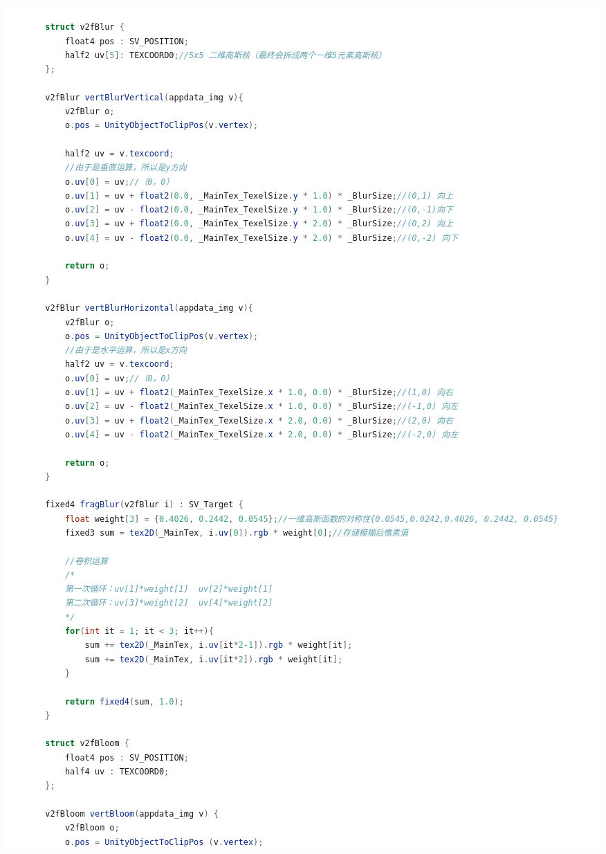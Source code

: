 ```glsl

		struct v2fBlur {
			float4 pos : SV_POSITION;
			half2 uv[5]: TEXCOORD0;//5x5 二维高斯核（最终会拆成两个一维5元素高斯核）
		};

        v2fBlur vertBlurVertical(appdata_img v){
            v2fBlur o;
            o.pos = UnityObjectToClipPos(v.vertex);

            half2 uv = v.texcoord;
            //由于是垂直运算，所以是y方向
            o.uv[0] = uv;//（0，0）
            o.uv[1] = uv + float2(0.0, _MainTex_TexelSize.y * 1.0) * _BlurSize;//(0,1) 向上
            o.uv[2] = uv - float2(0.0, _MainTex_TexelSize.y * 1.0) * _BlurSize;//(0,-1)向下
            o.uv[3] = uv + float2(0.0, _MainTex_TexelSize.y * 2.0) * _BlurSize;//(0,2) 向上
            o.uv[4] = uv - float2(0.0, _MainTex_TexelSize.y * 2.0) * _BlurSize;//(0,-2) 向下
            
            return o;
        }

        v2fBlur vertBlurHorizontal(appdata_img v){
            v2fBlur o;
            o.pos = UnityObjectToClipPos(v.vertex);
            //由于是水平运算，所以是x方向
            half2 uv = v.texcoord;
            o.uv[0] = uv;//（0，0）
            o.uv[1] = uv + float2(_MainTex_TexelSize.x * 1.0, 0.0) * _BlurSize;//(1,0) 向右
            o.uv[2] = uv - float2(_MainTex_TexelSize.x * 1.0, 0.0) * _BlurSize;//(-1,0) 向左
            o.uv[3] = uv + float2(_MainTex_TexelSize.x * 2.0, 0.0) * _BlurSize;//(2,0) 向右
            o.uv[4] = uv - float2(_MainTex_TexelSize.x * 2.0, 0.0) * _BlurSize;//(-2,0) 向左

            return o;
        }

		fixed4 fragBlur(v2fBlur i) : SV_Target {
            float weight[3] = {0.4026, 0.2442, 0.0545};//一维高斯函数的对称性{0.0545,0.0242,0.4026, 0.2442, 0.0545}
			fixed3 sum = tex2D(_MainTex, i.uv[0]).rgb * weight[0];//存储模糊后像素值

            //卷积运算
            /*
            第一次循环：uv[1]*weight[1]  uv[2]*weight[1]
            第二次循环：uv[3]*weight[2]  uv[4]*weight[2]
            */
            for(int it = 1; it < 3; it++){
				sum += tex2D(_MainTex, i.uv[it*2-1]).rgb * weight[it];
				sum += tex2D(_MainTex, i.uv[it*2]).rgb * weight[it];
            }

            return fixed4(sum, 1.0);
        }

		struct v2fBloom {
			float4 pos : SV_POSITION; 
			half4 uv : TEXCOORD0;
		};

		v2fBloom vertBloom(appdata_img v) {
			v2fBloom o;
			o.pos = UnityObjectToClipPos (v.vertex);


```